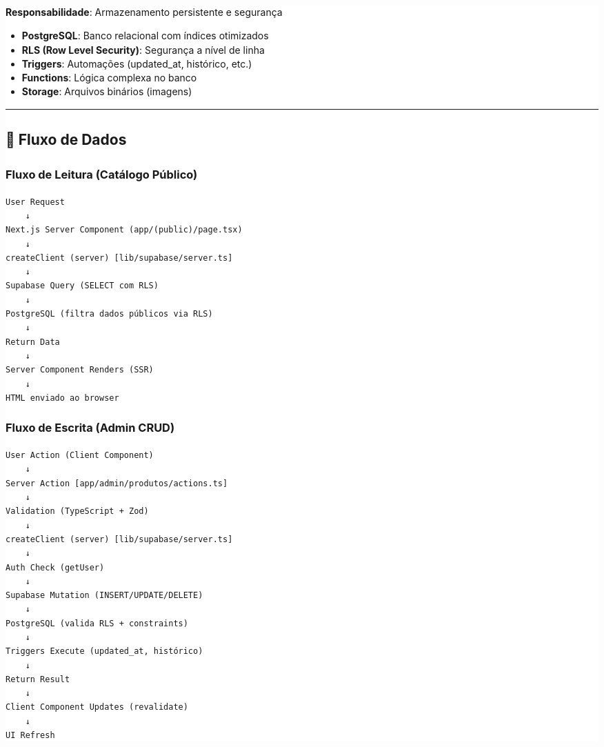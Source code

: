 **Responsabilidade**: Armazenamento persistente e segurança

- **PostgreSQL**: Banco relacional com índices otimizados
- **RLS (Row Level Security)**: Segurança a nível de linha
- **Triggers**: Automações (updated_at, histórico, etc.)
- **Functions**: Lógica complexa no banco
- **Storage**: Arquivos binários (imagens)

---

## 🔄 Fluxo de Dados

### Fluxo de Leitura (Catálogo Público)

```
User Request
    ↓
Next.js Server Component (app/(public)/page.tsx)
    ↓
createClient (server) [lib/supabase/server.ts]
    ↓
Supabase Query (SELECT com RLS)
    ↓
PostgreSQL (filtra dados públicos via RLS)
    ↓
Return Data
    ↓
Server Component Renders (SSR)
    ↓
HTML enviado ao browser
```

### Fluxo de Escrita (Admin CRUD)

```
User Action (Client Component)
    ↓
Server Action [app/admin/produtos/actions.ts]
    ↓
Validation (TypeScript + Zod)
    ↓
createClient (server) [lib/supabase/server.ts]
    ↓
Auth Check (getUser)
    ↓
Supabase Mutation (INSERT/UPDATE/DELETE)
    ↓
PostgreSQL (valida RLS + constraints)
    ↓
Triggers Execute (updated_at, histórico)
    ↓
Return Result
    ↓
Client Component Updates (revalidate)
    ↓
UI Refresh
```
